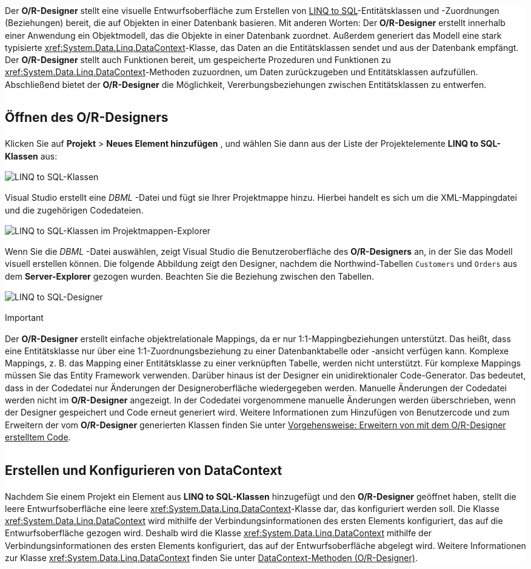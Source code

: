 Der **O/R-Designer** stellt eine visuelle Entwurfsoberfläche zum Erstellen von [LINQ to SQL](/dotnet/framework/data/adonet/sql/linq/index)-Entitätsklassen und -Zuordnungen (Beziehungen) bereit, die auf Objekten in einer Datenbank basieren. Mit anderen Worten: Der **O/R-Designer** erstellt innerhalb einer Anwendung ein Objektmodell, das die Objekte in einer Datenbank zuordnet. Außerdem generiert das Modell eine stark typisierte <xref:System.Data.Linq.DataContext>-Klasse, das Daten an die Entitätsklassen sendet und aus der Datenbank empfängt. Der **O/R-Designer** stellt auch Funktionen bereit, um gespeicherte Prozeduren und Funktionen zu <xref:System.Data.Linq.DataContext>-Methoden zuzuordnen, um Daten zurückzugeben und Entitätsklassen aufzufüllen. Abschließend bietet der **O/R-Designer** die Möglichkeit, Vererbungsbeziehungen zwischen Entitätsklassen zu entwerfen.

## <a name="open-the-or-designer"></a>Öffnen des O/R-Designers

Klicken Sie auf **Projekt** > **Neues Element hinzufügen** , und wählen Sie dann aus der Liste der Projektelemente **LINQ to SQL-Klassen** aus:

![LINQ to SQL-Klassen](../data-tools/media/raddata-linq-to-sql-classes.png)

Visual Studio erstellt eine *DBML* -Datei und fügt sie Ihrer Projektmappe hinzu. Hierbei handelt es sich um die XML-Mappingdatei und die zugehörigen Codedateien.

![LINQ to SQL-Klassen im Projektmappen-Explorer](../data-tools/media/raddata-linq-to-sql-classes-in-solution-explorer.png)

Wenn Sie die *DBML* -Datei auswählen, zeigt Visual Studio die Benutzeroberfläche des **O/R-Designers** an, in der Sie das Modell visuell erstellen können. Die folgende Abbildung zeigt den Designer, nachdem die Northwind-Tabellen `Customers` und `Orders` aus dem **Server-Explorer** gezogen wurden. Beachten Sie die Beziehung zwischen den Tabellen.

![LINQ to SQL-Designer](../data-tools/media/raddata-linq-to-sql-designer.png)

> [!IMPORTANT]
> Der **O/R-Designer** erstellt einfache objektrelationale Mappings, da er nur 1:1-Mappingbeziehungen unterstützt. Das heißt, dass eine Entitätsklasse nur über eine 1:1-Zuordnungsbeziehung zu einer Datenbanktabelle oder -ansicht verfügen kann. Komplexe Mappings, z. B. das Mapping einer Entitätsklasse zu einer verknüpften Tabelle, werden nicht unterstützt. Für komplexe Mappings müssen Sie das Entity Framework verwenden. Darüber hinaus ist der Designer ein unidirektionaler Code-Generator. Das bedeutet, dass in der Codedatei nur Änderungen der Designeroberfläche wiedergegeben werden. Manuelle Änderungen der Codedatei werden nicht im **O/R-Designer** angezeigt. In der Codedatei vorgenommene manuelle Änderungen werden überschrieben, wenn der Designer gespeichert und Code erneut generiert wird. Weitere Informationen zum Hinzufügen von Benutzercode und zum Erweitern der vom **O/R-Designer** generierten Klassen finden Sie unter [Vorgehensweise: Erweitern von mit dem O/R-Designer erstelltem Code](../data-tools/how-to-extend-code-generated-by-the-o-r-designer.md).

## <a name="create-and-configure-the-datacontext"></a>Erstellen und Konfigurieren von DataContext

Nachdem Sie einem Projekt ein Element aus **LINQ to SQL-Klassen** hinzugefügt und den **O/R-Designer** geöffnet haben, stellt die leere Entwurfsoberfläche eine leere <xref:System.Data.Linq.DataContext>-Klasse dar, das konfiguriert werden soll. Die Klasse <xref:System.Data.Linq.DataContext> wird mithilfe der Verbindungsinformationen des ersten Elements konfiguriert, das auf die Entwurfsoberfläche gezogen wird. Deshalb wird die Klasse <xref:System.Data.Linq.DataContext> mithilfe der Verbindungsinformationen des ersten Elements konfiguriert, das auf der Entwurfsoberfläche abgelegt wird. Weitere Informationen zur Klasse <xref:System.Data.Linq.DataContext> finden Sie unter [DataContext-Methoden (O/R-Designer)](../data-tools/datacontext-methods-o-r-designer.md).
